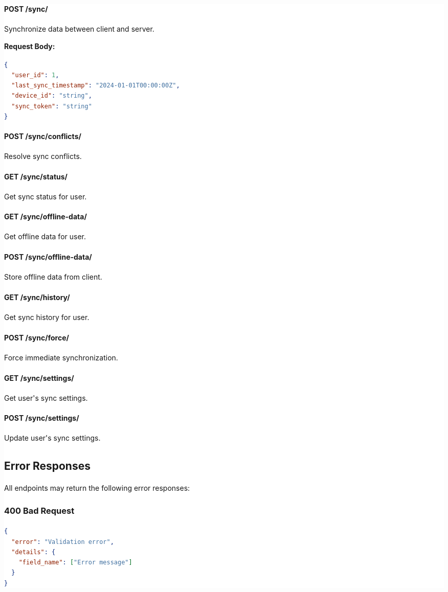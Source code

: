 #### POST /sync/

Synchronize data between client and server.

**Request Body:**

```json
{
  "user_id": 1,
  "last_sync_timestamp": "2024-01-01T00:00:00Z",
  "device_id": "string",
  "sync_token": "string"
}
```

#### POST /sync/conflicts/

Resolve sync conflicts.

#### GET /sync/status/

Get sync status for user.

#### GET /sync/offline-data/

Get offline data for user.

#### POST /sync/offline-data/

Store offline data from client.

#### GET /sync/history/

Get sync history for user.

#### POST /sync/force/

Force immediate synchronization.

#### GET /sync/settings/

Get user's sync settings.

#### POST /sync/settings/

Update user's sync settings.

## Error Responses

All endpoints may return the following error responses:

### 400 Bad Request

```json
{
  "error": "Validation error",
  "details": {
    "field_name": ["Error message"]
  }
}
```
